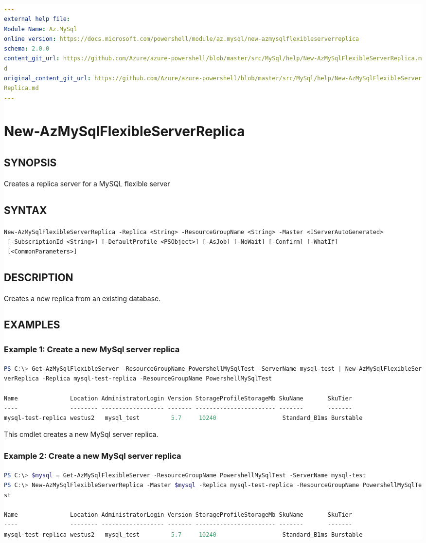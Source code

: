 ```yaml
---
external help file: 
Module Name: Az.MySql
online version: https://docs.microsoft.com/powershell/module/az.mysql/new-azmysqlflexibleserverreplica
schema: 2.0.0
content_git_url: https://github.com/Azure/azure-powershell/blob/master/src/MySql/help/New-AzMySqlFlexibleServerReplica.md
original_content_git_url: https://github.com/Azure/azure-powershell/blob/master/src/MySql/help/New-AzMySqlFlexibleServerReplica.md
---
```


# New-AzMySqlFlexibleServerReplica

## SYNOPSIS
Creates a replica server for a MySQL flexible server

## SYNTAX

```
New-AzMySqlFlexibleServerReplica -Replica <String> -ResourceGroupName <String> -Master <IServerAutoGenerated>
 [-SubscriptionId <String>] [-DefaultProfile <PSObject>] [-AsJob] [-NoWait] [-Confirm] [-WhatIf]
 [<CommonParameters>]
```

## DESCRIPTION
Creates a new replica from an existing database.

## EXAMPLES

### Example 1: Create a new MySql server replica
```powershell
PS C:\> Get-AzMySqlFlexibleServer -ResourceGroupName PowershellMySqlTest -ServerName mysql-test | New-AzMySqlFlexibleServerReplica -Replica mysql-test-replica -ResourceGroupName PowershellMySqlTest

Name               Location AdministratorLogin Version StorageProfileStorageMb SkuName       SkuTier        
----               -------- ------------------ ------- ----------------------- -------       -------        
mysql-test-replica westus2   mysql_test         5.7     10240                   Standard_B1ms Burstable
```

This cmdlet creates a new MySql server replica.

### Example 2: Create a new MySql server replica
```powershell
PS C:\> $mysql = Get-AzMySqlFlexibleServer -ResourceGroupName PowershellMySqlTest -ServerName mysql-test
PS C:\> New-AzMySqlFlexibleServerReplica -Master $mysql -Replica mysql-test-replica -ResourceGroupName PowershellMySqlTest

Name               Location AdministratorLogin Version StorageProfileStorageMb SkuName       SkuTier        
----               -------- ------------------ ------- ----------------------- -------       -------        
mysql-test-replica westus2   mysql_test         5.7     10240                   Standard_B1ms Burstable
```